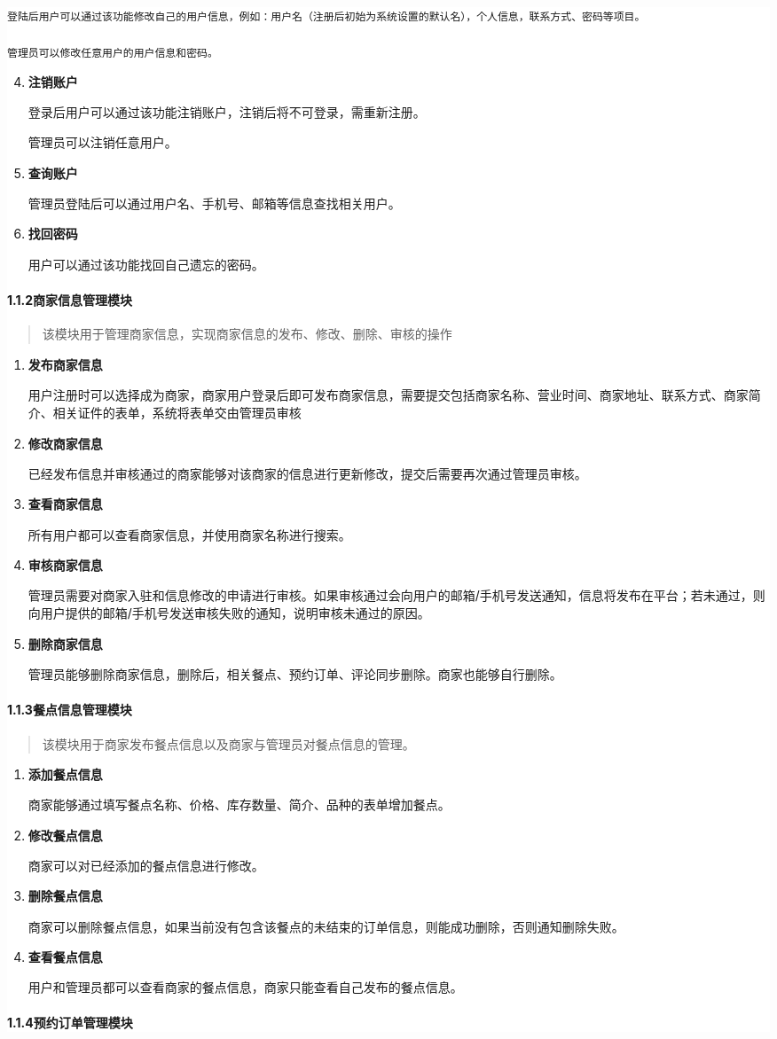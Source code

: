     登陆后用户可以通过该功能修改自己的用户信息，例如：用户名（注册后初始为系统设置的默认名），个人信息，联系方式、密码等项目。

    管理员可以修改任意用户的用户信息和密码。

4.  **注销账户**

    登录后用户可以通过该功能注销账户，注销后将不可登录，需重新注册。

    管理员可以注销任意用户。

5.  **查询账户**

    管理员登陆后可以通过用户名、手机号、邮箱等信息查找相关用户。

6.  **找回密码**

    用户可以通过该功能找回自己遗忘的密码。

#### 1.1.2商家信息管理模块

> 该模块用于管理商家信息，实现商家信息的发布、修改、删除、审核的操作

1.  **发布商家信息**

    用户注册时可以选择成为商家，商家用户登录后即可发布商家信息，需要提交包括商家名称、营业时间、商家地址、联系方式、商家简介、相关证件的表单，系统将表单交由管理员审核

2.  **修改商家信息**

    已经发布信息并审核通过的商家能够对该商家的信息进行更新修改，提交后需要再次通过管理员审核。

3.  **查看商家信息**

    所有用户都可以查看商家信息，并使用商家名称进行搜索。

4.  **审核商家信息**

    管理员需要对商家入驻和信息修改的申请进行审核。如果审核通过会向用户的邮箱/手机号发送通知，信息将发布在平台；若未通过，则向用户提供的邮箱/手机号发送审核失败的通知，说明审核未通过的原因。

5.  **删除商家信息**

    管理员能够删除商家信息，删除后，相关餐点、预约订单、评论同步删除。商家也能够自行删除。

#### 1.1.3餐点信息管理模块

> 该模块用于商家发布餐点信息以及商家与管理员对餐点信息的管理。

1.  **添加餐点信息**

    商家能够通过填写餐点名称、价格、库存数量、简介、品种的表单增加餐点。

2.  **修改餐点信息**

    商家可以对已经添加的餐点信息进行修改。

3.  **删除餐点信息**

    商家可以删除餐点信息，如果当前没有包含该餐点的未结束的订单信息，则能成功删除，否则通知删除失败。

4.  **查看餐点信息**

    用户和管理员都可以查看商家的餐点信息，商家只能查看自己发布的餐点信息。

#### 1.1.4预约订单管理模块
